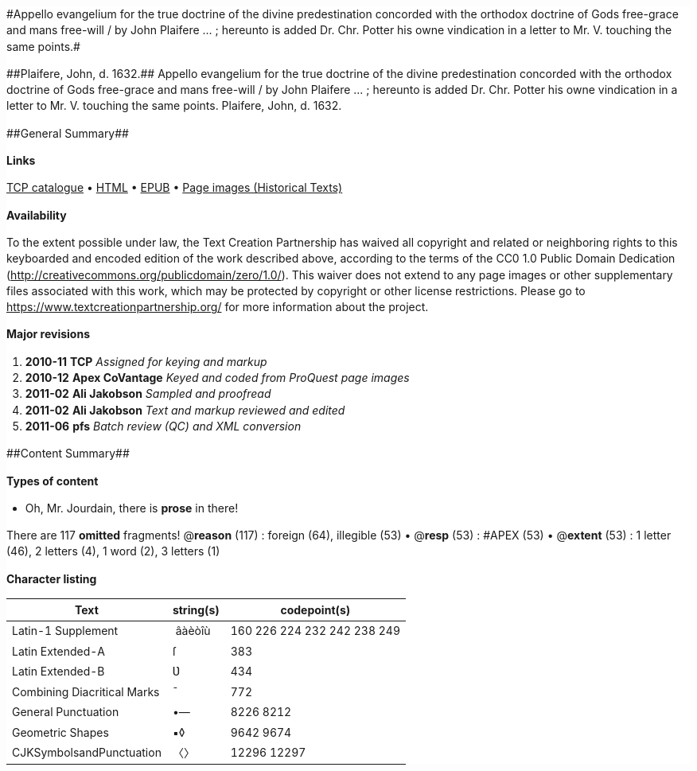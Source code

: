 #Appello evangelium for the true doctrine of the divine predestination concorded with the orthodox doctrine of Gods free-grace and mans free-will / by John Plaifere ... ; hereunto is added Dr. Chr. Potter his owne vindication in a letter to Mr. V. touching the same points.#

##Plaifere, John, d. 1632.##
Appello evangelium for the true doctrine of the divine predestination concorded with the orthodox doctrine of Gods free-grace and mans free-will / by John Plaifere ... ; hereunto is added Dr. Chr. Potter his owne vindication in a letter to Mr. V. touching the same points.
Plaifere, John, d. 1632.

##General Summary##

**Links**

[TCP catalogue](http://www.ota.ox.ac.uk/tcp/)  • 
[HTML](http://tei.it.ox.ac.uk/tcp/Texts-HTML/free/A70/A70819.html)  • 
[EPUB](http://tei.it.ox.ac.uk/tcp/Texts-EPUB/free/A70/A70819.epub) • 
[Page images (Historical Texts)](https://historicaltexts.jisc.ac.uk/eebo-12619790e)

**Availability**

To the extent possible under law, the Text Creation Partnership has waived all copyright and related or neighboring rights to this keyboarded and encoded edition of the work described above, according to the terms of the CC0 1.0 Public Domain Dedication (http://creativecommons.org/publicdomain/zero/1.0/). This waiver does not extend to any page images or other supplementary files associated with this work, which may be protected by copyright or other license restrictions. Please go to https://www.textcreationpartnership.org/ for more information about the project.

**Major revisions**

1. __2010-11__ __TCP__ *Assigned for keying and markup*
1. __2010-12__ __Apex CoVantage__ *Keyed and coded from ProQuest page images*
1. __2011-02__ __Ali Jakobson__ *Sampled and proofread*
1. __2011-02__ __Ali Jakobson__ *Text and markup reviewed and edited*
1. __2011-06__ __pfs__ *Batch review (QC) and XML conversion*

##Content Summary##

**Types of content**

  * Oh, Mr. Jourdain, there is **prose** in there!

There are 117 **omitted** fragments! 
 @__reason__ (117) : foreign (64), illegible (53)  •  @__resp__ (53) : #APEX (53)  •  @__extent__ (53) : 1 letter (46), 2 letters (4), 1 word (2), 3 letters (1)

**Character listing**


|Text|string(s)|codepoint(s)|
|---|---|---|
|Latin-1 Supplement| âàèòîù|160 226 224 232 242 238 249|
|Latin Extended-A|ſ|383|
|Latin Extended-B|Ʋ|434|
|Combining             Diacritical Marks|̄|772|
|General Punctuation|•—|8226 8212|
|Geometric Shapes|▪◊|9642 9674|
|CJKSymbolsandPunctuation|〈〉|12296 12297|
